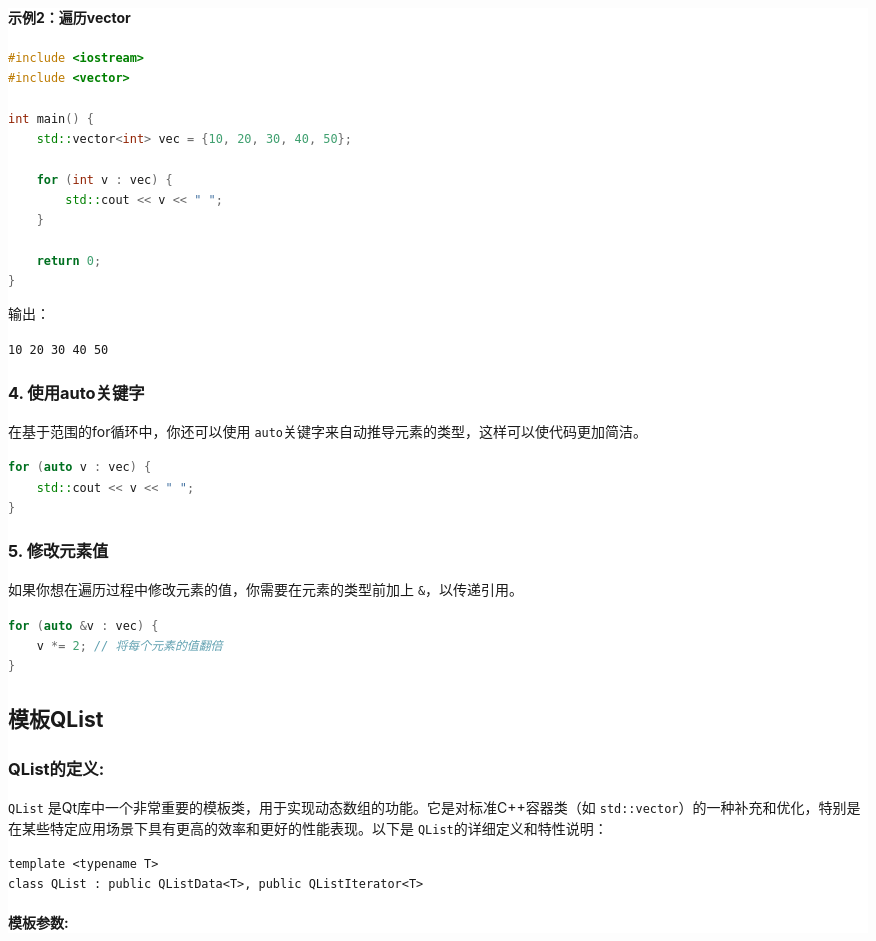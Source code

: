 #### 示例2：遍历vector

```cpp
#include <iostream>
#include <vector>

int main() {
    std::vector<int> vec = {10, 20, 30, 40, 50};

    for (int v : vec) {
        std::cout << v << " ";
    }

    return 0;
}
```

输出：

```
10 20 30 40 50
```

### 4. 使用auto关键字

在基于范围的for循环中，你还可以使用 `auto`关键字来自动推导元素的类型，这样可以使代码更加简洁。

```cpp
for (auto v : vec) {
    std::cout << v << " ";
}
```

### 5. 修改元素值

如果你想在遍历过程中修改元素的值，你需要在元素的类型前加上 `&`，以传递引用。

```cpp
for (auto &v : vec) {
    v *= 2; // 将每个元素的值翻倍
}
```

## 模板QList

### **QList的定义**:

`QList` 是Qt库中一个非常重要的模板类，用于实现动态数组的功能。它是对标准C++容器类（如 `std::vector`）的一种补充和优化，特别是在某些特定应用场景下具有更高的效率和更好的性能表现。以下是 `QList`的详细定义和特性说明：

```
template <typename T>
class QList : public QListData<T>, public QListIterator<T>
```

#### **模板参数**:
